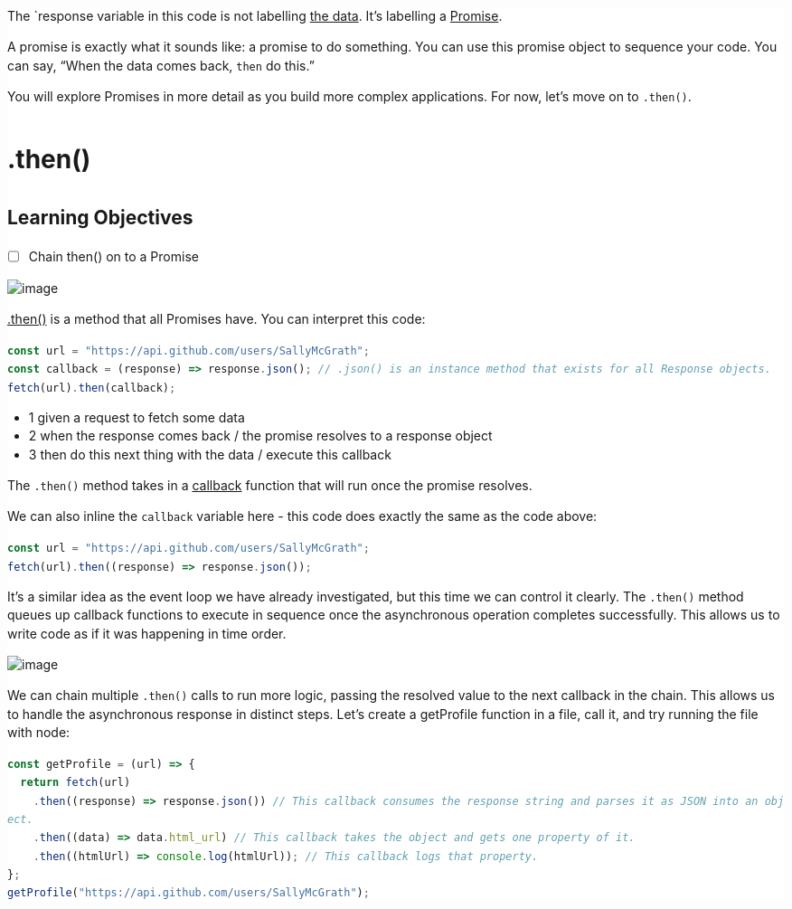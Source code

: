 The `response variable in this code is not labelling [the data](https://api.github.com/users/SallyMcGrath). It’s labelling a [Promise](https://developer.mozilla.org/en-US/docs/Web/JavaScript/Reference/Global_Objects/Promise).<br>

A promise is exactly what it sounds like: a promise to do something. You can use this promise object to sequence your code. You can say, “When the data comes back, `then` do this.”<br>

You will explore Promises in more detail as you build more complex applications. For now, let’s move on to `.then()`.<br>

# .then()

## Learning Objectives

- [ ] Chain then() on to a Promise

<img width="762" height="188" alt="image" src="https://github.com/user-attachments/assets/dc667c8f-0b52-45d7-8a23-1bf238f87408" />

[.then()](https://developer.mozilla.org/en-US/docs/Web/JavaScript/Reference/Global_Objects/Promise/then) is a method that all Promises have. You can interpret this code:<br>

```javascript
const url = "https://api.github.com/users/SallyMcGrath";
const callback = (response) => response.json(); // .json() is an instance method that exists for all Response objects.
fetch(url).then(callback);
```

- 1 given a request to fetch some data<br>
- 2 when the response comes back / the promise resolves to a response object<br>
- 3 then do this next thing with the data / execute this callback<br>

The `.then()` method takes in a [callback](https://www.w3schools.com/js/js_callback.asp) function that will run once the promise resolves.<br>

We can also inline the `callback` variable here - this code does exactly the same as the code above:<br>

```javascript
const url = "https://api.github.com/users/SallyMcGrath";
fetch(url).then((response) => response.json());
```
It’s a similar idea as the event loop we have already investigated, but this time we can control it clearly. The `.then()` method queues up callback functions to execute in sequence once the asynchronous operation completes successfully. This allows us to write code as if it was happening in time order.<br>

<img width="914" height="125" alt="image" src="https://github.com/user-attachments/assets/05fc4141-ae1b-43ba-b9d1-ad4a8ffda293" />

We can chain multiple `.then()` calls to run more logic, passing the resolved value to the next callback in the chain. This allows us to handle the asynchronous response in distinct steps. Let’s create a getProfile function in a file, call it, and try running the file with node:

```javascript
const getProfile = (url) => {
  return fetch(url)
    .then((response) => response.json()) // This callback consumes the response string and parses it as JSON into an object.
    .then((data) => data.html_url) // This callback takes the object and gets one property of it.
    .then((htmlUrl) => console.log(htmlUrl)); // This callback logs that property.
};
getProfile("https://api.github.com/users/SallyMcGrath");
```


  [Symbol(async_id_symbol)]: 54,
  [Symbol(trigger_async_id_symbol)]: 30